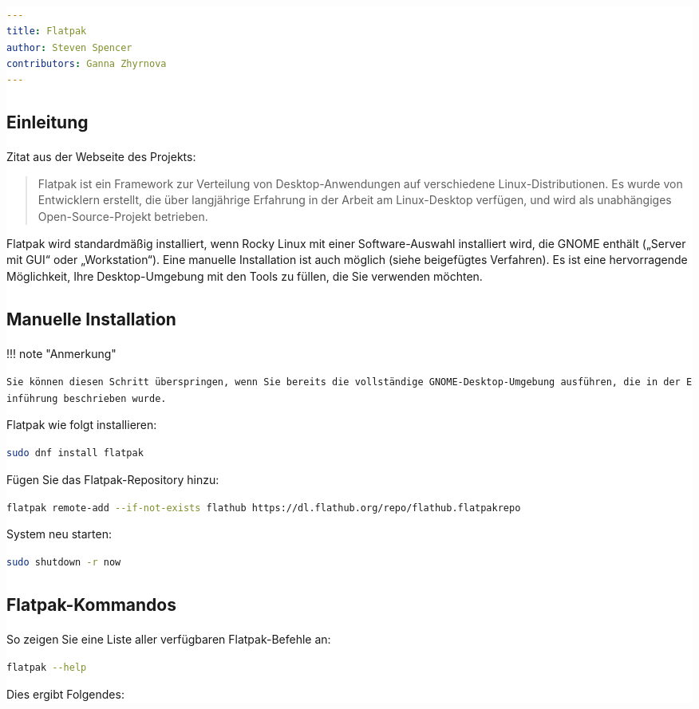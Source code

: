 ```yaml
---
title: Flatpak
author: Steven Spencer
contributors: Ganna Zhyrnova
---
```


## Einleitung

Zitat aus der Webseite des Projekts:

> Flatpak ist ein Framework zur Verteilung von Desktop-Anwendungen auf verschiedene Linux-Distributionen. Es wurde von Entwicklern erstellt, die über langjährige Erfahrung in der Arbeit am Linux-Desktop verfügen, und wird als unabhängiges Open-Source-Projekt betrieben.

Flatpak wird standardmäßig installiert, wenn Rocky Linux mit einer Software-Auswahl installiert wird, die GNOME enthält („Server mit GUI“ oder „Workstation“). Eine manuelle Installation ist auch möglich (siehe beigefügtes Verfahren). Es ist eine hervorragende Möglichkeit, Ihre Desktop-Umgebung mit den Tools zu füllen, die Sie verwenden möchten.

## Manuelle Installation

!!! note "Anmerkung"

```
Sie können diesen Schritt überspringen, wenn Sie bereits die vollständige GNOME-Desktop-Umgebung ausführen, die in der Einführung beschrieben wurde.
```

Flatpak wie folgt installieren:

```bash
sudo dnf install flatpak
```

Fügen Sie das Flatpak-Repository hinzu:

```bash
flatpak remote-add --if-not-exists flathub https://dl.flathub.org/repo/flathub.flatpakrepo
```

System neu starten:

```bash
sudo shutdown -r now
```

## Flatpak-Kommandos

So zeigen Sie eine Liste aller verfügbaren Flatpak-Befehle an:

```bash
flatpak --help
```

Dies ergibt Folgendes:
